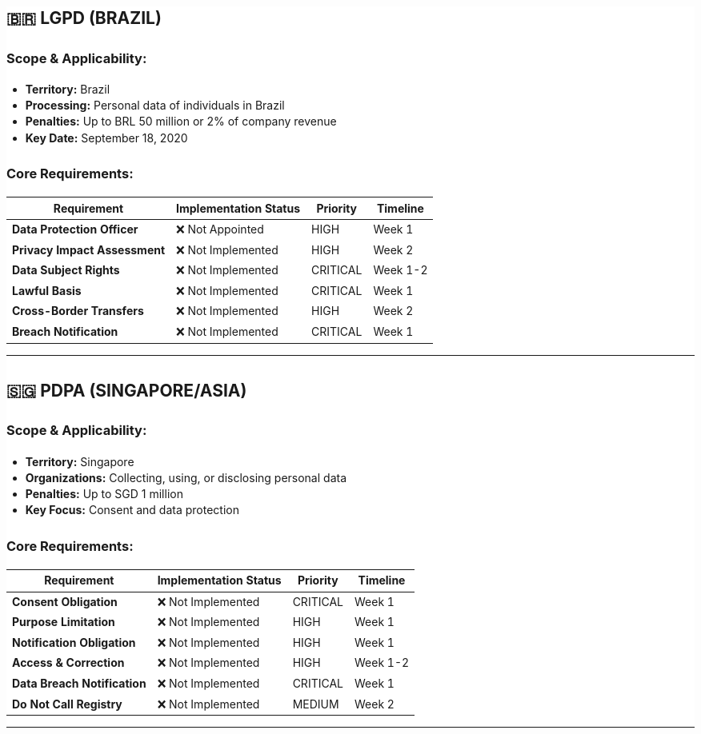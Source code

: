
## 🇧🇷 **LGPD (BRAZIL)**

### **Scope & Applicability:**
- **Territory:** Brazil
- **Processing:** Personal data of individuals in Brazil
- **Penalties:** Up to BRL 50 million or 2% of company revenue
- **Key Date:** September 18, 2020

### **Core Requirements:**
| Requirement | Implementation Status | Priority | Timeline |
|-------------|----------------------|----------|-----------|
| **Data Protection Officer** | ❌ Not Appointed | HIGH | Week 1 |
| **Privacy Impact Assessment** | ❌ Not Implemented | HIGH | Week 2 |
| **Data Subject Rights** | ❌ Not Implemented | CRITICAL | Week 1-2 |
| **Lawful Basis** | ❌ Not Implemented | CRITICAL | Week 1 |
| **Cross-Border Transfers** | ❌ Not Implemented | HIGH | Week 2 |
| **Breach Notification** | ❌ Not Implemented | CRITICAL | Week 1 |

---

## 🇸🇬 **PDPA (SINGAPORE/ASIA)**

### **Scope & Applicability:**
- **Territory:** Singapore
- **Organizations:** Collecting, using, or disclosing personal data
- **Penalties:** Up to SGD 1 million
- **Key Focus:** Consent and data protection

### **Core Requirements:**
| Requirement | Implementation Status | Priority | Timeline |
|-------------|----------------------|----------|-----------|
| **Consent Obligation** | ❌ Not Implemented | CRITICAL | Week 1 |
| **Purpose Limitation** | ❌ Not Implemented | HIGH | Week 1 |
| **Notification Obligation** | ❌ Not Implemented | HIGH | Week 1 |
| **Access & Correction** | ❌ Not Implemented | HIGH | Week 1-2 |
| **Data Breach Notification** | ❌ Not Implemented | CRITICAL | Week 1 |
| **Do Not Call Registry** | ❌ Not Implemented | MEDIUM | Week 2 |

---
